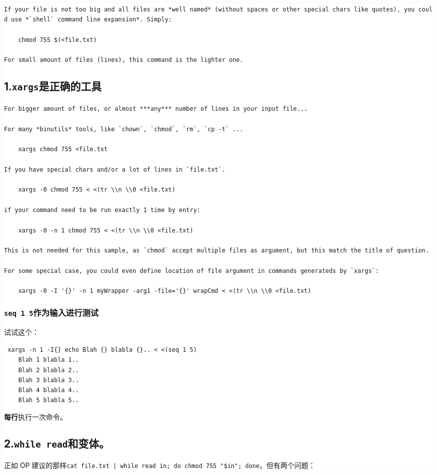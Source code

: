 ```
If your file is not too big and all files are *well named* (without spaces or other special chars like quotes), you could use *`shell` command line expansion*. Simply:

    chmod 755 $(<file.txt)

For small amount of files (lines), this command is the lighter one. 
```

## 1.`xargs`是正确的工具

```
For bigger amount of files, or almost ***any*** number of lines in your input file...

For many *binutils* tools, like `chown`, `chmod`, `rm`, `cp -t` ...

    xargs chmod 755 <file.txt

If you have special chars and/or a lot of lines in `file.txt`.

    xargs -0 chmod 755 < <(tr \\n \\0 <file.txt)

if your command need to be run exactly 1 time by entry:

    xargs -0 -n 1 chmod 755 < <(tr \\n \\0 <file.txt)

This is not needed for this sample, as `chmod` accept multiple files as argument, but this match the title of question.

For some special case, you could even define location of file argument in commands generateds by `xargs`:

    xargs -0 -I '{}' -n 1 myWrapper -arg1 -file='{}' wrapCmd < <(tr \\n \\0 <file.txt) 
```

### `seq 1 5`作为输入进行测试

试试这个：

```
 xargs -n 1 -I{} echo Blah {} blabla {}.. < <(seq 1 5)
    Blah 1 blabla 1..
    Blah 2 blabla 2..
    Blah 3 blabla 3..
    Blah 4 blabla 4..
    Blah 5 blabla 5.. 
```

**每行**执行一次命令。

## 2.`while read`和变体。

正如 OP 建议的那样`cat file.txt | while read in; do chmod 755 "$in"; done`，但有两个问题：
